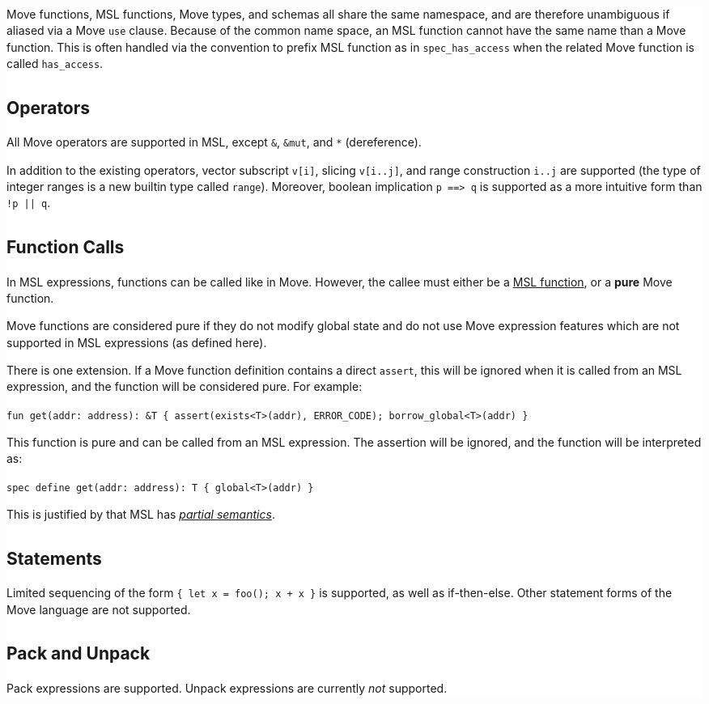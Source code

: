 Move functions, MSL functions, Move types, and schemas all share the same namespace, and are therefore unambiguous
if aliased via a Move `use` clause. Because of the common name space, an MSL function cannot have the same
name than a Move function. This is often handled via the convention to prefix MSL function as in
`spec_has_access` when the related Move function is called `has_access`.


## Operators

All Move operators are supported in MSL, except `&`, `&mut`, and `*` (dereference).

In addition to the existing operators, vector subscript `v[i]`, slicing `v[i..j]`, and range construction
`i..j` are supported (the type of integer ranges is a new builtin type called `range`). Moreover, boolean
implication `p ==> q` is supported as a more intuitive form than `!p || q`.

## Function Calls

In MSL expressions, functions can be called like in Move. However, the
callee must either be a [MSL function](#helper-functions), or a **pure** Move function.

Move functions are considered pure if they do not modify global state and do not use Move expression
features which are not supported in MSL expressions (as defined here).

There is one extension. If a Move function definition contains a direct `assert`, this will be ignored when it
is called from an MSL expression, and the function will be considered pure. For example:

```move
fun get(addr: address): &T { assert(exists<T>(addr), ERROR_CODE); borrow_global<T>(addr) }
```

This function is pure and can be called from an MSL expression. The assertion will be ignored, and the function
will be interpreted as:

```move
spec define get(addr: address): T { global<T>(addr) }
```

This is justified by that MSL has [*partial semantics*](#partial-semantics).

## Statements

Limited sequencing of the form `{ let x = foo(); x + x }` is supported, as well as if-then-else. Other statement
forms of the Move language are not supported.

## Pack and Unpack

Pack expressions are supported. Unpack expressions are currently *not* supported.


[PROVER]: prover-guide.md
[PROVER_USAGE]: prover-guide.md
[PRE_POST_REFERENCE]: https://en.wikipedia.org/wiki/Design_by_contract